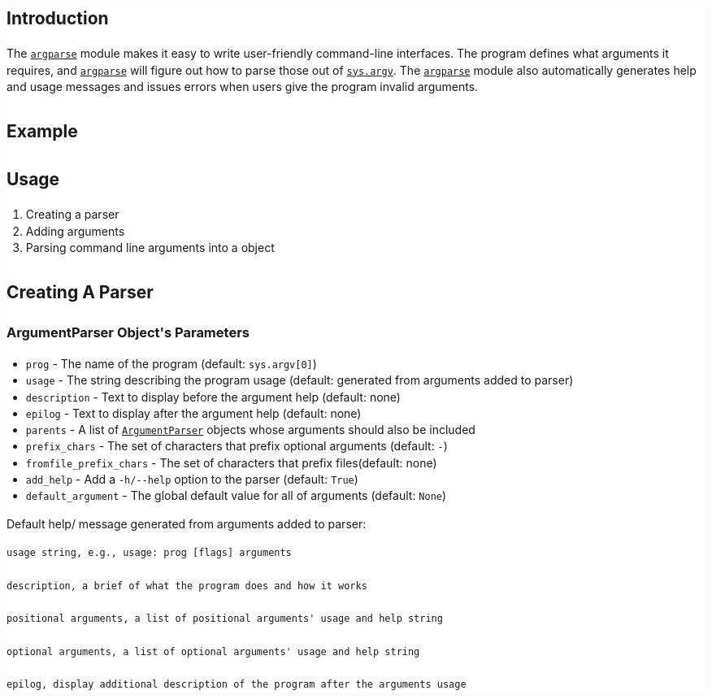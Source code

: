 ## Introduction

The [`argparse`](https://docs.python.org/3/library/argparse.html#module-argparse) module makes it easy to write user-friendly command-line interfaces. The program defines what arguments it requires, and [`argparse`](https://docs.python.org/3/library/argparse.html#module-argparse) will figure out how to parse those out of [`sys.argv`](https://docs.python.org/3/library/sys.html#sys.argv). The [`argparse`](https://docs.python.org/3/library/argparse.html#module-argparse) module also automatically generates help and usage messages and issues errors when users give the program invalid arguments.

## Example

```

```

## Usage

1. Creating a parser
2. Adding arguments
3. Parsing command line arguments into a object

## Creating A Parser

### ArgumentParser Object's Parameters

* `prog` -  The name of the program (default: `sys.argv[0]`)
* `usage` - The string describing the program usage (default: generated from arguments added to parser)
* `description` - Text to display before the argument help (default: none)
* `epilog` - Text to display after the argument help (default: none)
* `parents` -  A list of [`ArgumentParser`](https://docs.python.org/3/library/argparse.html#argparse.ArgumentParser) objects whose arguments should also be included
* `prefix_chars` - The set of characters that prefix optional arguments (default: `-`)
* `fromfile_prefix_chars` - The set of characters that prefix files(default: none)
* `add_help` - Add a `-h/--help` option to the parser (default: `True`)
* `default_argument` - The global default value for all of arguments (default: `None`)

Default help/ message generated from arguments added to parser:

```
usage string, e.g., usage: prog [flags] arguments

description, a brief of what the program does and how it works

positional arguments, a list of positional arguments' usage and help string

optional arguments, a list of optional arguments' usage and help string

epilog, display additional description of the program after the arguments usage
```

